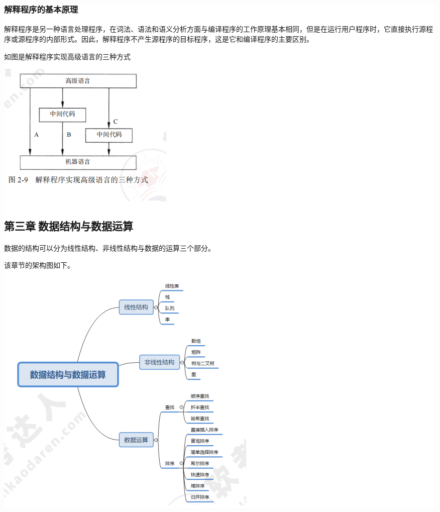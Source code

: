### 解释程序的基本原理

解释程序是另一种语言处理程序，在词法、语法和语义分析方面与编译程序的工作原理基本相同，但是在运行用户程序时，它直接执行源程序或源程序的内部形式。因此，解释程序不产生源程序的目标程序，这是它和编译程序的主要区别。

如图是解释程序实现高级语言的三种方式

![ruankao_20241016162659.png](../blog_img/ruankao_20241016162659.png)


## 第三章 数据结构与数据运算

数据的结构可以分为线性结构、非线性结构与数据的运算三个部分。

该章节的架构图如下。

![ruankao_20241016163353.png](../blog_img/ruankao_20241016163353.png)
